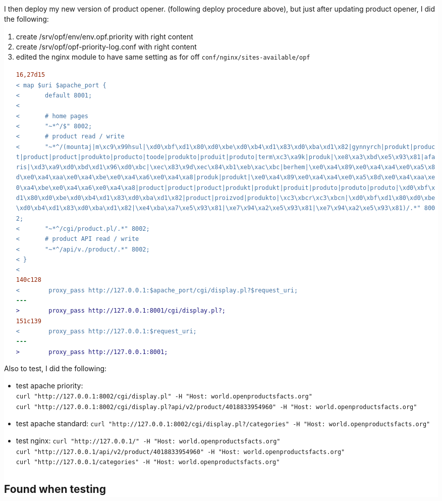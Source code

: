 I then deploy my new version of product opener.
(following deploy procedure above),
but just after updating product opener, I did the following:
1. create /srv/opf/env/env.opf.priority with right content
2. create /srv/opf/opf-priority-log.conf with right content
3. edited the nginx module to have same setting as for off
   `conf/nginx/sites-available/opf`
   ```diff
   16,27d15
   < map $uri $apache_port {
   <       default 8001;
   < 
   <       # home pages
   <       "~*^/$" 8002;
   <       # product read / write
   <       "~*^/(mountaj|m\xc9\x99hsul|\xd0\xbf\xd1\x80\xd0\xbe\xd0\xb4\xd1\x83\xd0\xba\xd1\x82|gynnyrch|produkt|product|product|product|produkto|producto|toode|produkto|produit|produto|term\xc3\xa9k|produk|\xe8\xa3\xbd\xe5\x93\x81|afaris|\xd3\xa9\xd0\xbd\xd1\x96\xd0\xbc|\xec\x83\x9d\xec\x84\xb1\xeb\xac\xbc|berhem|\xe0\xa4\x89\xe0\xa4\xa4\xe0\xa5\x8d\xe0\xa4\xaa\xe0\xa4\xbe\xe0\xa4\xa6\xe0\xa4\xa8|produk|produkt|\xe0\xa4\x89\xe0\xa4\xa4\xe0\xa5\x8d\xe0\xa4\xaa\xe0\xa4\xbe\xe0\xa4\xa6\xe0\xa4\xa8|product|product|product|produkt|produkt|produit|produto|produto|produto|\xd0\xbf\xd1\x80\xd0\xbe\xd0\xb4\xd1\x83\xd0\xba\xd1\x82|product|proizvod|produkto|\xc3\xbcr\xc3\xbcn|\xd0\xbf\xd1\x80\xd0\xbe\xd0\xb4\xd1\x83\xd0\xba\xd1\x82|\xe4\xba\xa7\xe5\x93\x81|\xe7\x94\xa2\xe5\x93\x81|\xe7\x94\xa2\xe5\x93\x81)/.*" 8002;
   <       "~*^/cgi/product.pl/.*" 8002;
   <       # product API read / write
   <       "~*^/api/v./product/.*" 8002;
   < }
   < 
   140c128
   < 		proxy_pass http://127.0.0.1:$apache_port/cgi/display.pl?$request_uri;
   ---
   > 		proxy_pass http://127.0.0.1:8001/cgi/display.pl?;
   151c139
   < 		proxy_pass http://127.0.0.1:$request_uri;
   ---
   > 		proxy_pass http://127.0.0.1:8001;
   ```

Also to test, I did the following:
* test apache priority:  
  `curl "http://127.0.0.1:8002/cgi/display.pl" -H "Host: world.openproductsfacts.org"`  
  `curl "http://127.0.0.1:8002/cgi/display.pl?api/v2/product/4018833954960" -H "Host: world.openproductsfacts.org"`
* test apache standard:
  `curl "http://127.0.0.1:8002/cgi/display.pl?/categories" -H "Host: world.openproductsfacts.org"`  

* test nginx:
  `curl "http://127.0.0.1/" -H "Host: world.openproductsfacts.org"`  
  `curl "http://127.0.0.1/api/v2/product/4018833954960" -H "Host: world.openproductsfacts.org"`  
  `curl "http://127.0.0.1/categories" -H "Host: world.openproductsfacts.org"`  

## Found when testing
